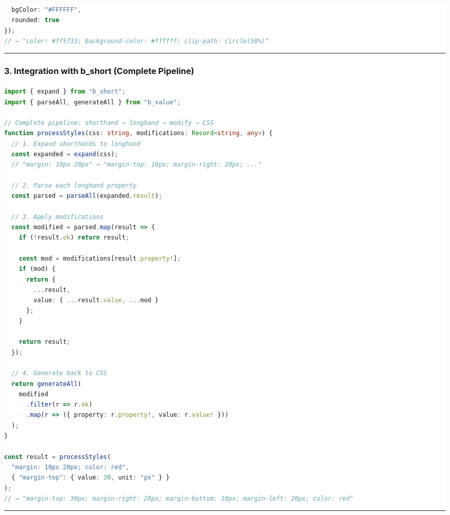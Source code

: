 ```typescript
  bgColor: "#FFFFFF",
  rounded: true
});
// → "color: #ff5733; background-color: #ffffff; clip-path: circle(50%)"
```

---

### 3. Integration with b_short (Complete Pipeline)

```typescript
import { expand } from "b_short";
import { parseAll, generateAll } from "b_value";

// Complete pipeline: shorthand → longhand → modify → CSS
function processStyles(css: string, modifications: Record<string, any>) {
  // 1. Expand shorthands to longhand
  const expanded = expand(css);
  // "margin: 10px 20px" → "margin-top: 10px; margin-right: 20px; ..."
  
  // 2. Parse each longhand property
  const parsed = parseAll(expanded.result);
  
  // 3. Apply modifications
  const modified = parsed.map(result => {
    if (!result.ok) return result;
    
    const mod = modifications[result.property!];
    if (mod) {
      return {
        ...result,
        value: { ...result.value, ...mod }
      };
    }
    
    return result;
  });
  
  // 4. Generate back to CSS
  return generateAll(
    modified
      .filter(r => r.ok)
      .map(r => ({ property: r.property!, value: r.value! }))
  );
}

const result = processStyles(
  "margin: 10px 20px; color: red",
  { "margin-top": { value: 30, unit: "px" } }
);
// → "margin-top: 30px; margin-right: 20px; margin-bottom: 10px; margin-left: 20px; color: red"
```

---